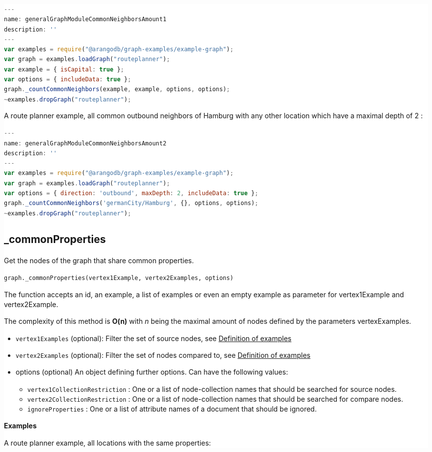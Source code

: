 ```js
---
name: generalGraphModuleCommonNeighborsAmount1
description: ''
---
var examples = require("@arangodb/graph-examples/example-graph");
var graph = examples.loadGraph("routeplanner");
var example = { isCapital: true };
var options = { includeData: true };
graph._countCommonNeighbors(example, example, options, options);
~examples.dropGraph("routeplanner");
```

A route planner example, all common outbound neighbors of Hamburg with any other location
which have a maximal depth of 2 :

```js
---
name: generalGraphModuleCommonNeighborsAmount2
description: ''
---
var examples = require("@arangodb/graph-examples/example-graph");
var graph = examples.loadGraph("routeplanner");
var options = { direction: 'outbound', maxDepth: 2, includeData: true };
graph._countCommonNeighbors('germanCity/Hamburg', {}, options, options);
~examples.dropGraph("routeplanner");
```

## _commonProperties

Get the nodes of the graph that share common properties.

`graph._commonProperties(vertex1Example, vertex2Examples, options)`

The function accepts an id, an example, a list of examples or even an empty
example as parameter for vertex1Example and vertex2Example.

The complexity of this method is **O(n)** with *n* being the maximal amount of nodes
defined by the parameters vertexExamples.

- `vertex1Examples` (optional): Filter the set of source nodes, see [Definition of examples](#definition-of-examples)

- `vertex2Examples` (optional): Filter the set of nodes compared to, see [Definition of examples](#definition-of-examples)
- options (optional) An object defining further options. Can have the following values:
  - `vertex1CollectionRestriction` : One or a list of node-collection names that should be
    searched for source nodes.
  - `vertex2CollectionRestriction` : One or a list of node-collection names that should be
    searched for compare nodes.
  - `ignoreProperties` : One or a list of attribute names of a document that should be ignored.

**Examples**

A route planner example, all locations with the same properties:
